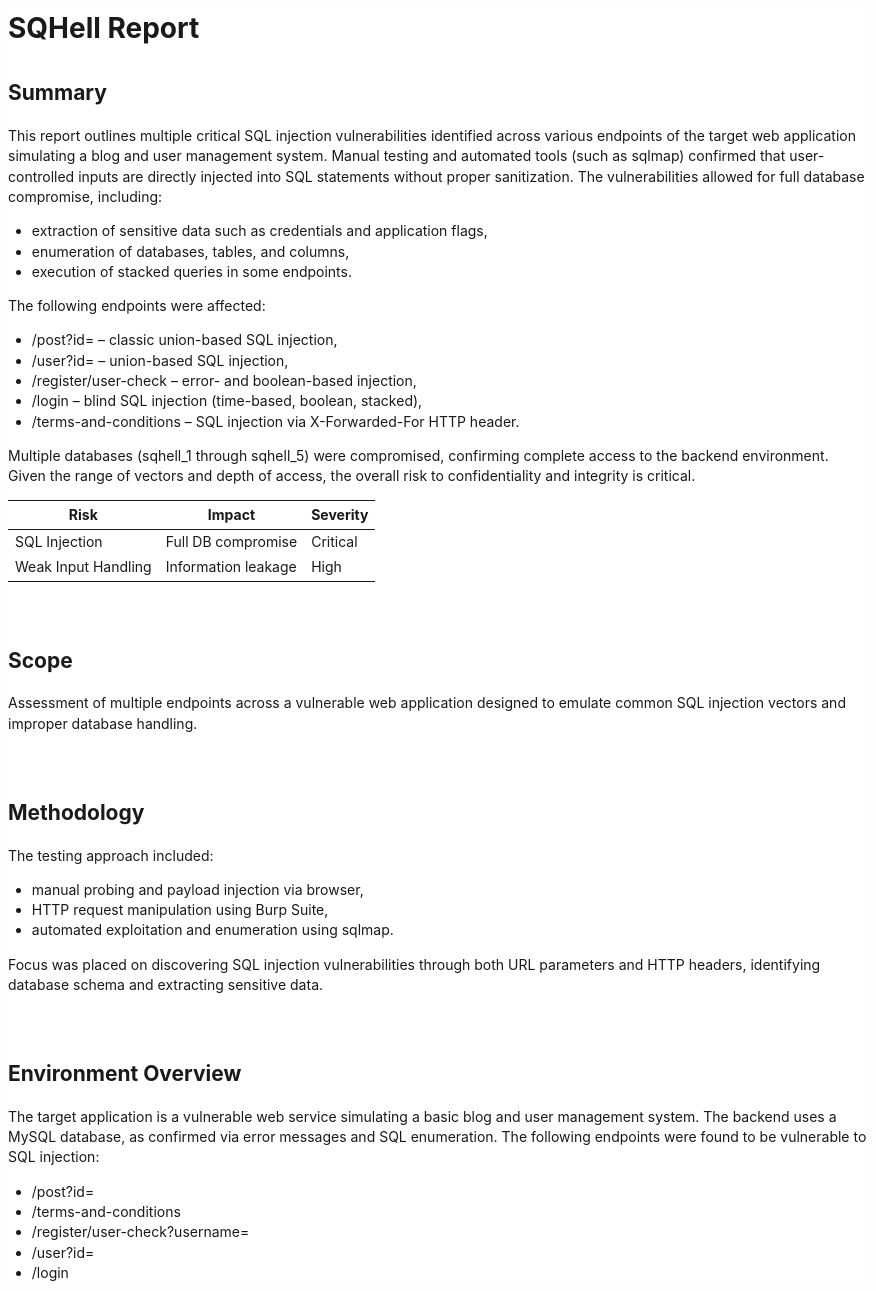 # SQHell Report 

## Summary
This report outlines multiple critical SQL injection vulnerabilities identified across various endpoints of the target web application simulating a blog and user management system. Manual testing and automated tools (such as sqlmap) confirmed that user-controlled inputs are directly injected into SQL statements without proper sanitization. The vulnerabilities allowed for full database compromise, including:
- extraction of sensitive data such as credentials and application flags,
- enumeration of databases, tables, and columns,
- execution of stacked queries in some endpoints.

The following endpoints were affected:
- /post?id= – classic union-based SQL injection,
- /user?id= – union-based SQL injection,
- /register/user-check – error- and boolean-based injection,
- /login – blind SQL injection (time-based, boolean, stacked),
- /terms-and-conditions – SQL injection via X-Forwarded-For HTTP header.

Multiple databases (sqhell_1 through sqhell_5) were compromised, confirming complete access to the backend environment. Given the range of vectors and depth of access, the overall risk to confidentiality and integrity is critical.

| Risk | Impact | Severity |
| --- | --- | --- |
| SQL Injection | Full DB compromise  | Critical |
| Weak Input Handling | Information leakage | High |


<span>&nbsp;</span>

## Scope
Assessment of multiple endpoints across a vulnerable web application designed to emulate common SQL injection vectors and improper database handling.

<span>&nbsp;</span>

## Methodology
The testing approach included:
- manual probing and payload injection via browser,
- HTTP request manipulation using Burp Suite,
- automated exploitation and enumeration using sqlmap.

Focus was placed on discovering SQL injection vulnerabilities through both URL parameters and HTTP headers, identifying database schema and extracting sensitive data. 

<span>&nbsp;</span>

## Environment Overview
The target application is a vulnerable web service simulating a basic blog and user management system. The backend uses a MySQL database, as confirmed via error messages and SQL enumeration. The following endpoints were found to be vulnerable to SQL injection:
- /post?id= 
- /terms-and-conditions 
- /register/user-check?username=
- /user?id= 
- /login 

